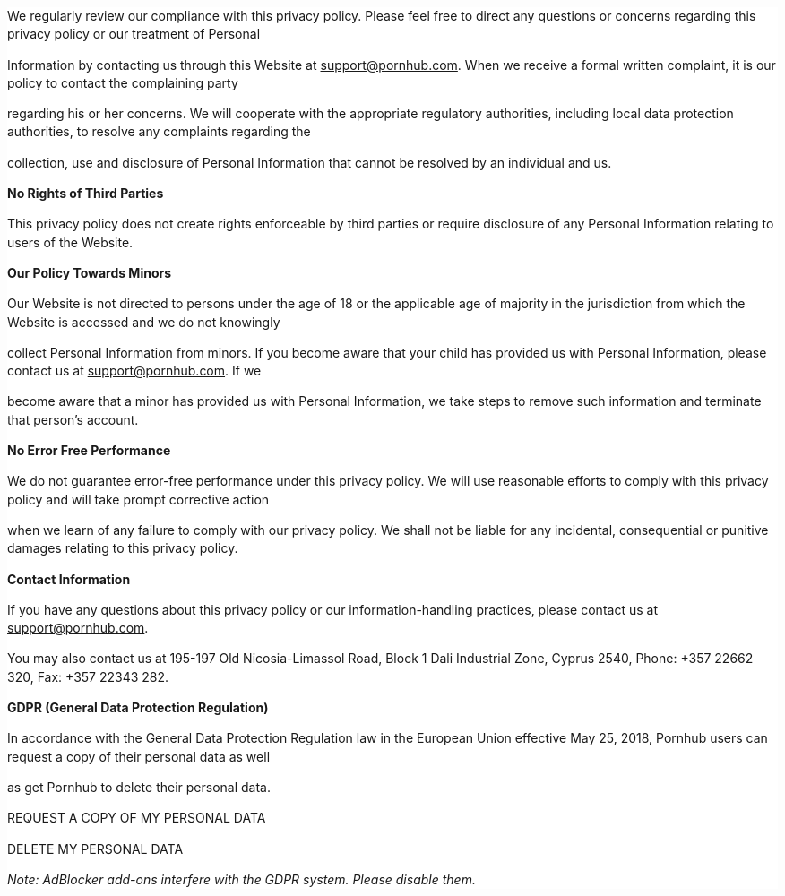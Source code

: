 
We regularly review our compliance with this privacy policy. Please feel free to direct any questions or concerns regarding this privacy policy or our treatment of Personal


Information by contacting us through this Website at support@pornhub.com. When we receive a formal written complaint, it is our policy to contact the complaining party


regarding his or her concerns. We will cooperate with the appropriate regulatory authorities, including local data protection authorities, to resolve any complaints regarding the


collection, use and disclosure of Personal Information that cannot be resolved by an individual and us.


**No Rights of Third Parties**


This privacy policy does not create rights enforceable by third parties or require disclosure of any Personal Information relating to users of the Website.


**Our Policy Towards Minors**


Our Website is not directed to persons under the age of 18 or the applicable age of majority in the jurisdiction from which the Website is accessed and we do not knowingly


collect Personal Information from minors. If you become aware that your child has provided us with Personal Information, please contact us at support@pornhub.com. If we


become aware that a minor has provided us with Personal Information, we take steps to remove such information and terminate that person’s account.


**No Error Free Performance**


We do not guarantee error-free performance under this privacy policy. We will use reasonable efforts to comply with this privacy policy and will take prompt corrective action


when we learn of any failure to comply with our privacy policy. We shall not be liable for any incidental, consequential or punitive damages relating to this privacy policy.


**Contact Information**


If you have any questions about this privacy policy or our information-handling practices, please contact us at support@pornhub.com.


You may also contact us at 195-197 Old Nicosia-Limassol Road, Block 1 Dali Industrial Zone, Cyprus 2540, Phone: +357 22662 320, Fax: +357 22343 282.


**GDPR (General Data Protection Regulation)**


In accordance with the General Data Protection Regulation law in the European Union effective May 25, 2018, Pornhub users can request a copy of their personal data as well


as get Pornhub to delete their personal data.


REQUEST A COPY OF MY PERSONAL DATA


 


DELETE MY PERSONAL DATA


*Note: AdBlocker add-ons interfere with the GDPR system. Please disable them.*


